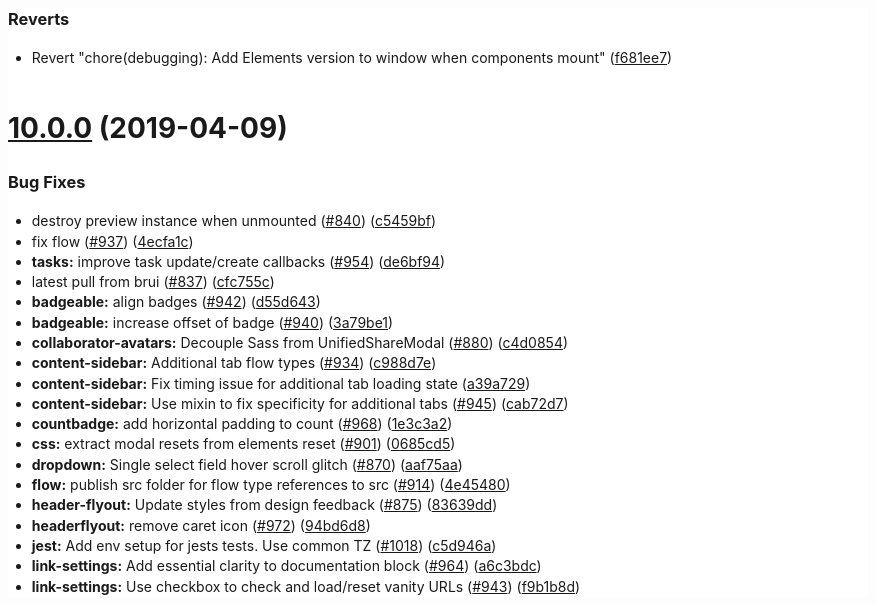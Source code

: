 ### Reverts

- Revert "chore(debugging): Add Elements version to window when components mount" ([f681ee7](https://github.com/box/box-ui-elements/commit/f681ee7aa7755910723b4e048fd1f91e05076111))

# [10.0.0](https://github.com/box/box-ui-elements/compare/v9.1.1...v10.0.0) (2019-04-09)

### Bug Fixes

- destroy preview instance when unmounted ([#840](https://github.com/box/box-ui-elements/issues/840)) ([c5459bf](https://github.com/box/box-ui-elements/commit/c5459bf715166161bf137d28ceca37d6d14dbf20))
- fix flow ([#937](https://github.com/box/box-ui-elements/issues/937)) ([4ecfa1c](https://github.com/box/box-ui-elements/commit/4ecfa1c08bed8b60bfb6352527eeb0f7634307e0))
- **tasks:** improve task update/create callbacks ([#954](https://github.com/box/box-ui-elements/issues/954)) ([de6bf94](https://github.com/box/box-ui-elements/commit/de6bf94acaa0c606cc3da675c3769f1a5ccb6c2e))
- latest pull from brui ([#837](https://github.com/box/box-ui-elements/issues/837)) ([cfc755c](https://github.com/box/box-ui-elements/commit/cfc755ccbf4b2a53a512d56f1f1ae166f0a48c03))
- **badgeable:** align badges ([#942](https://github.com/box/box-ui-elements/issues/942)) ([d55d643](https://github.com/box/box-ui-elements/commit/d55d64321ac7902ecb51339ee6b6d74ecff142f2))
- **badgeable:** increase offset of badge ([#940](https://github.com/box/box-ui-elements/issues/940)) ([3a79be1](https://github.com/box/box-ui-elements/commit/3a79be10b76f30e5307a620073fd64dd56a8eeed))
- **collaborator-avatars:** Decouple Sass from UnifiedShareModal ([#880](https://github.com/box/box-ui-elements/issues/880)) ([c4d0854](https://github.com/box/box-ui-elements/commit/c4d08547aa51b09c50fa1746cc54a013c02307c2))
- **content-sidebar:** Additional tab flow types ([#934](https://github.com/box/box-ui-elements/issues/934)) ([c988d7e](https://github.com/box/box-ui-elements/commit/c988d7e75f3bb82f831c4c8869e4eb4af4b883ca))
- **content-sidebar:** Fix timing issue for additional tab loading state ([a39a729](https://github.com/box/box-ui-elements/commit/a39a7296e5bff858e4caa633ab6e085273aeea42))
- **content-sidebar:** Use mixin to fix specificity for additional tabs ([#945](https://github.com/box/box-ui-elements/issues/945)) ([cab72d7](https://github.com/box/box-ui-elements/commit/cab72d7ff5088396665637aa1f536ebcba20a9a6))
- **countbadge:** add horizontal padding to count ([#968](https://github.com/box/box-ui-elements/issues/968)) ([1e3c3a2](https://github.com/box/box-ui-elements/commit/1e3c3a2b1783529c5f3ce1357d8481ce922b7eb2))
- **css:** extract modal resets from elements reset ([#901](https://github.com/box/box-ui-elements/issues/901)) ([0685cd5](https://github.com/box/box-ui-elements/commit/0685cd54a0ab628235665c4067a5329d31ab288d))
- **dropdown:** Single select field hover scroll glitch ([#870](https://github.com/box/box-ui-elements/issues/870)) ([aaf75aa](https://github.com/box/box-ui-elements/commit/aaf75aa9654c40b61b5c4f0c9906c4eac7df58f4))
- **flow:** publish src folder for flow type references to src ([#914](https://github.com/box/box-ui-elements/issues/914)) ([4e45480](https://github.com/box/box-ui-elements/commit/4e45480b633d8613de100d56164c367d0ffb0fd1))
- **header-flyout:** Update styles from design feedback ([#875](https://github.com/box/box-ui-elements/issues/875)) ([83639dd](https://github.com/box/box-ui-elements/commit/83639dd5977528f09e198395021746a8e6135a04))
- **headerflyout:** remove caret icon ([#972](https://github.com/box/box-ui-elements/issues/972)) ([94bd6d8](https://github.com/box/box-ui-elements/commit/94bd6d870db559c36d433970f520a7d49cd2e967))
- **jest:** Add env setup for jests tests. Use common TZ ([#1018](https://github.com/box/box-ui-elements/issues/1018)) ([c5d946a](https://github.com/box/box-ui-elements/commit/c5d946a072e7a185b796b94871a99235f4c82de6))
- **link-settings:** Add essential clarity to documentation block ([#964](https://github.com/box/box-ui-elements/issues/964)) ([a6c3bdc](https://github.com/box/box-ui-elements/commit/a6c3bdcaf3fe6b2049fea1b62b6c5dd60631dc06))
- **link-settings:** Use checkbox to check and load/reset vanity URLs ([#943](https://github.com/box/box-ui-elements/issues/943)) ([f9b1b8d](https://github.com/box/box-ui-elements/commit/f9b1b8d8ade3898da005914bc50e57cf49929d7b))